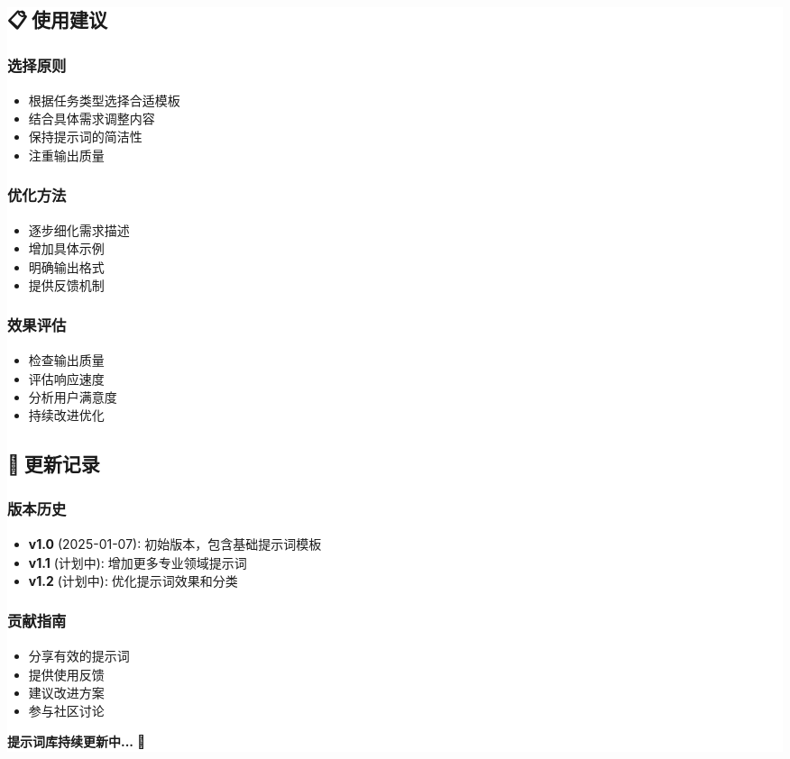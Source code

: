 ## 📋 使用建议

### 选择原则
- 根据任务类型选择合适模板
- 结合具体需求调整内容
- 保持提示词的简洁性
- 注重输出质量

### 优化方法
- 逐步细化需求描述
- 增加具体示例
- 明确输出格式
- 提供反馈机制

### 效果评估
- 检查输出质量
- 评估响应速度
- 分析用户满意度
- 持续改进优化

## 🔄 更新记录

### 版本历史
- **v1.0** (2025-01-07): 初始版本，包含基础提示词模板
- **v1.1** (计划中): 增加更多专业领域提示词
- **v1.2** (计划中): 优化提示词效果和分类

### 贡献指南
- 分享有效的提示词
- 提供使用反馈
- 建议改进方案
- 参与社区讨论

**提示词库持续更新中...** 🚀
